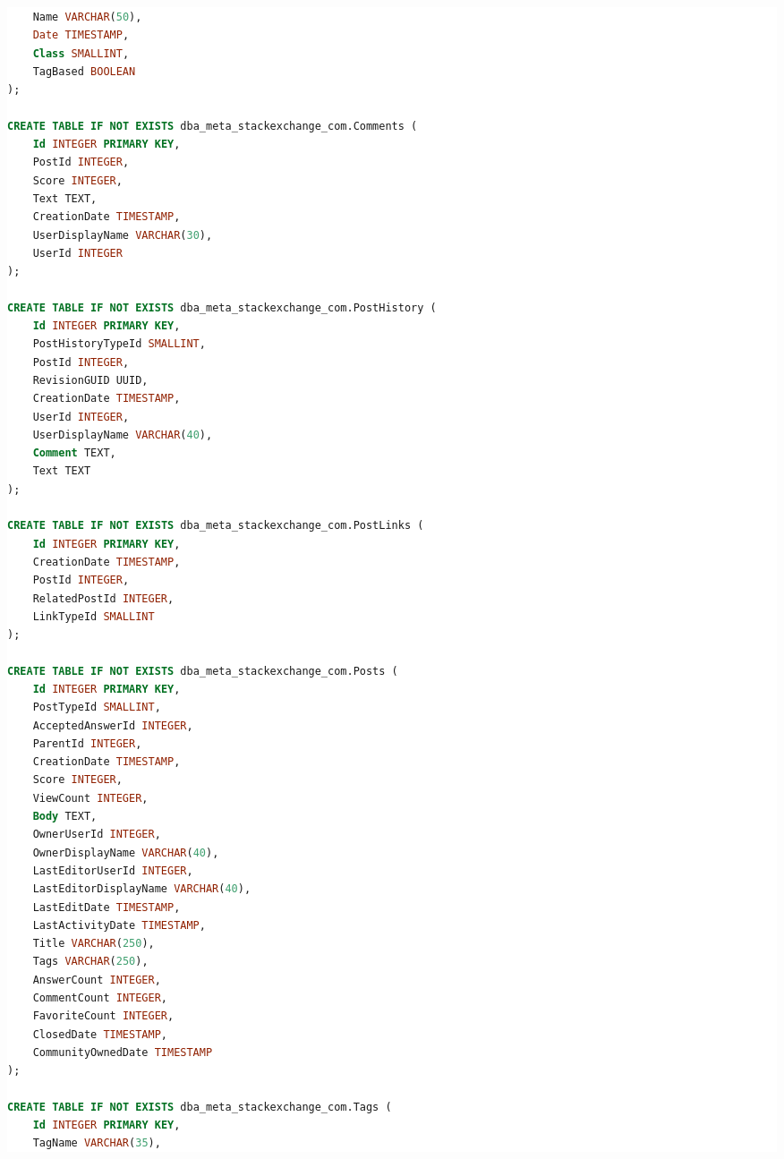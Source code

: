 ```sql
    Name VARCHAR(50),
    Date TIMESTAMP,
    Class SMALLINT,
    TagBased BOOLEAN
);

CREATE TABLE IF NOT EXISTS dba_meta_stackexchange_com.Comments (
    Id INTEGER PRIMARY KEY,
    PostId INTEGER,
    Score INTEGER,
    Text TEXT,
    CreationDate TIMESTAMP,
    UserDisplayName VARCHAR(30),
    UserId INTEGER
);

CREATE TABLE IF NOT EXISTS dba_meta_stackexchange_com.PostHistory (
    Id INTEGER PRIMARY KEY,
    PostHistoryTypeId SMALLINT,
    PostId INTEGER,
    RevisionGUID UUID,
    CreationDate TIMESTAMP,
    UserId INTEGER,
    UserDisplayName VARCHAR(40),
    Comment TEXT,
    Text TEXT
);

CREATE TABLE IF NOT EXISTS dba_meta_stackexchange_com.PostLinks (
    Id INTEGER PRIMARY KEY,
    CreationDate TIMESTAMP,
    PostId INTEGER,
    RelatedPostId INTEGER,
    LinkTypeId SMALLINT
);

CREATE TABLE IF NOT EXISTS dba_meta_stackexchange_com.Posts (
    Id INTEGER PRIMARY KEY,
    PostTypeId SMALLINT,
    AcceptedAnswerId INTEGER,
    ParentId INTEGER,
    CreationDate TIMESTAMP,
    Score INTEGER,
    ViewCount INTEGER,
    Body TEXT,
    OwnerUserId INTEGER,
    OwnerDisplayName VARCHAR(40),
    LastEditorUserId INTEGER,
    LastEditorDisplayName VARCHAR(40),
    LastEditDate TIMESTAMP,
    LastActivityDate TIMESTAMP,
    Title VARCHAR(250),
    Tags VARCHAR(250),
    AnswerCount INTEGER,
    CommentCount INTEGER,
    FavoriteCount INTEGER,
    ClosedDate TIMESTAMP,
    CommunityOwnedDate TIMESTAMP
);

CREATE TABLE IF NOT EXISTS dba_meta_stackexchange_com.Tags (
    Id INTEGER PRIMARY KEY,
    TagName VARCHAR(35),
```